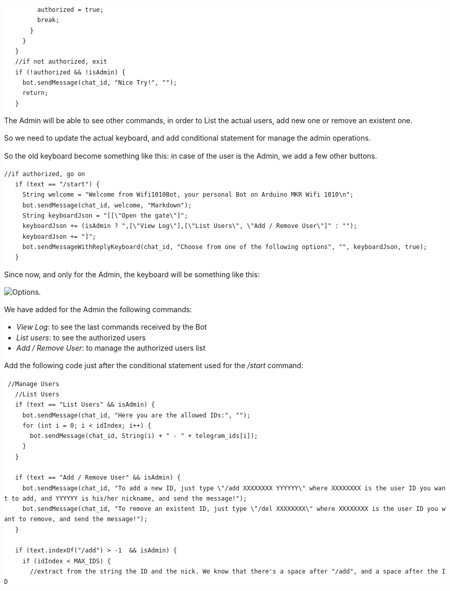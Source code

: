 ```arduino
         authorized = true;
         break;
       }
     }
   }
   //if not authorized, exit
   if (!authorized && !isAdmin) {
     bot.sendMessage(chat_id, "Nice Try!", "");
     return;
   }
```

The Admin will be able to see other commands, in order to List the actual users, add new one or remove an existent one.

So we need to update the actual keyboard, and add conditional statement for manage the admin operations.

So the old keyboard become something like this: in case of the user is the Admin, we add a few other buttons.

```arduino
//if authorized, go on
   if (text == "/start") {
     String welcome = "Welcome from Wifi1010Bot, your personal Bot on Arduino MKR Wifi 1010\n";
     bot.sendMessage(chat_id, welcome, "Markdown");
     String keyboardJson = "[[\"Open the gate\"]";
     keyboardJson += (isAdmin ? ",[\"View Log\"],[\"List Users\", \"Add / Remove User\"]" : "");
     keyboardJson += "]";
     bot.sendMessageWithReplyKeyboard(chat_id, "Choose from one of the following options", "", keyboardJson, true);
   }
```

Since now, and only for the Admin, the keyboard will be something like this:

![Options.](assets/screenshot*2020-01-11*12-51-43_rLdhKTRhdY.png)

We have added for the Admin the following commands:

* *View Log*: to see the last commands received by the Bot
* *List users*: to see the authorized users
* *Add / Remove User*: to manage the authorized users list

Add the following code just after the conditional statement used for the */start* command:

```arduino
 //Manage Users
   //List Users
   if (text == "List Users" && isAdmin) {
     bot.sendMessage(chat_id, "Here you are the allowed IDs:", "");
     for (int i = 0; i < idIndex; i++) {
       bot.sendMessage(chat_id, String(i) + " - " + telegram_ids[i]);
     }
   }

   if (text == "Add / Remove User" && isAdmin) {
     bot.sendMessage(chat_id, "To add a new ID, just type \"/add XXXXXXXX YYYYYY\" where XXXXXXXX is the user ID you want to add, and YYYYYY is his/her nickname, and send the message!");
     bot.sendMessage(chat_id, "To remove an existent ID, just type \"/del XXXXXXXX\" where XXXXXXXX is the user ID you want to remove, and send the message!");
   }

   if (text.indexOf("/add") > -1  && isAdmin) {
     if (idIndex < MAX_IDS) {
       //extract from the string the ID and the nick. We know that there's a space after "/add", and a space after the ID
```